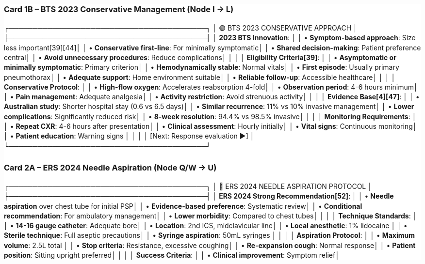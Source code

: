### Card 1B – BTS 2023 Conservative Management (Node I → L)
┌─────────────────────────────────────────┐
│ 🟢 BTS 2023 CONSERVATIVE APPROACH        │
├─────────────────────────────────────────┤
│ **2023 BTS Innovation**:                │
│ • **Symptom-based approach**: Size less important[39][44]│
│ • **Conservative first-line**: For minimally symptomatic│
│ • **Shared decision-making**: Patient preference central│
│ • **Avoid unnecessary procedures**: Reduce complications│
│                                         │
│ **Eligibility Criteria[39]**:           │
│ • **Asymptomatic or minimally symptomatic**: Primary criterion│
│ • **Hemodynamically stable**: Normal vitals│
│ • **First episode**: Usually primary pneumothorax│
│ • **Adequate support**: Home environment suitable│
│ • **Reliable follow-up**: Accessible healthcare│
│                                         │
│ **Conservative Protocol**:              │
│ • **High-flow oxygen**: Accelerates reabsorption 4-fold│
│ • **Observation period**: 4-6 hours minimum│
│ • **Pain management**: Adequate analgesia│
│ • **Activity restriction**: Avoid strenuous activity│
│                                         │
│ **Evidence Base[4][47]**:               │
│ • **Australian study**: Shorter hospital stay (0.6 vs 6.5 days)│
│ • **Similar recurrence**: 11% vs 10% invasive management│
│ • **Lower complications**: Significantly reduced risk│
│ • **8-week resolution**: 94.4% vs 98.5% invasive│
│                                         │
│ **Monitoring Requirements**:            │
│ • **Repeat CXR**: 4-6 hours after presentation│
│ • **Clinical assessment**: Hourly initially│
│ • **Vital signs**: Continuous monitoring│
│ • **Patient education**: Warning signs   │
│                                         │
│ [Next: Response evaluation ▶]          │
└─────────────────────────────────────────┘

### Card 2A – ERS 2024 Needle Aspiration (Node Q/W → U)
┌─────────────────────────────────────────┐
│ 💉 ERS 2024 NEEDLE ASPIRATION PROTOCOL   │
├─────────────────────────────────────────┤
│ **ERS 2024 Strong Recommendation[52]**: │
│ • **Needle aspiration** over chest tube for initial PSP│
│ • **Evidence-based preference**: Systematic review│
│ • **Conditional recommendation**: For ambulatory management│
│ • **Lower morbidity**: Compared to chest tubes│
│                                         │
│ **Technique Standards**:                │
│ • **14-16 gauge catheter**: Adequate bore│
│ • **Location**: 2nd ICS, midclavicular line│
│ • **Local anesthetic**: 1% lidocaine    │
│ • **Sterile technique**: Full aseptic precautions│
│ • **Syringe aspiration**: 50mL syringes │
│                                         │
│ **Aspiration Protocol**:                │
│ • **Maximum volume**: 2.5L total        │
│ • **Stop criteria**: Resistance, excessive coughing│
│ • **Re-expansion cough**: Normal response│
│ • **Patient position**: Sitting upright preferred│
│                                         │
│ **Success Criteria**:                   │
│ • **Clinical improvement**: Symptom relief│